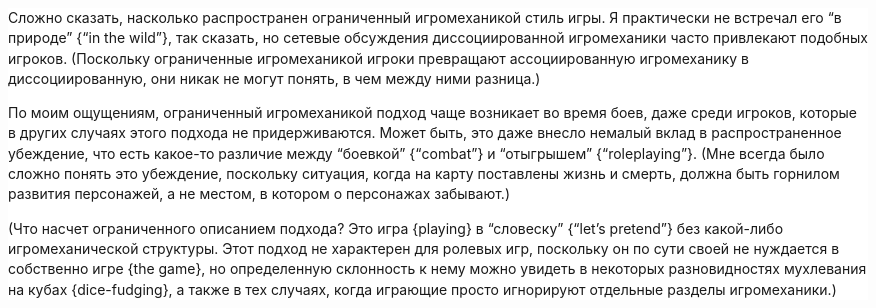 Сложно сказать, насколько распространен ограниченный игромеханикой стиль игры. Я практически не встречал его “в природе” {“in the wild”}, так сказать, но сетевые обсуждения диссоциированной игромеханики часто привлекают подобных игроков. (Поскольку ограниченные игромеханикой игроки превращают ассоциированную игромеханику в диссоциированную, они никак не могут понять, в чем между ними разница.)

По моим ощущениям, ограниченный игромеханикой подход чаще возникает во время боев, даже среди игроков, которые в других случаях этого подхода не придерживаются. Может быть, это даже внесло немалый вклад в распространенное убеждение, что есть какое-то различие между “боевкой” {“combat”} и “отыгрышем” {“roleplaying”}. (Мне всегда было сложно понять это убеждение, поскольку ситуация, когда на карту поставлены жизнь и смерть, должна быть горнилом развития персонажей, а не местом, в котором о персонажах забывают.)

(Что насчет ограниченного описанием подхода? Это игра {playing} в “словеску” {“let’s pretend”} без какой-либо игромеханической структуры. Этот подход не характерен для ролевых игр, поскольку он по сути своей не нуждается в собственно игре {the game}, но определенную склонность к нему можно увидеть в некоторых разновидностях мухлевания на кубах {dice-fudging}, а также в тех случаях, когда играющие просто игнорируют отдельные разделы игромеханики.)
